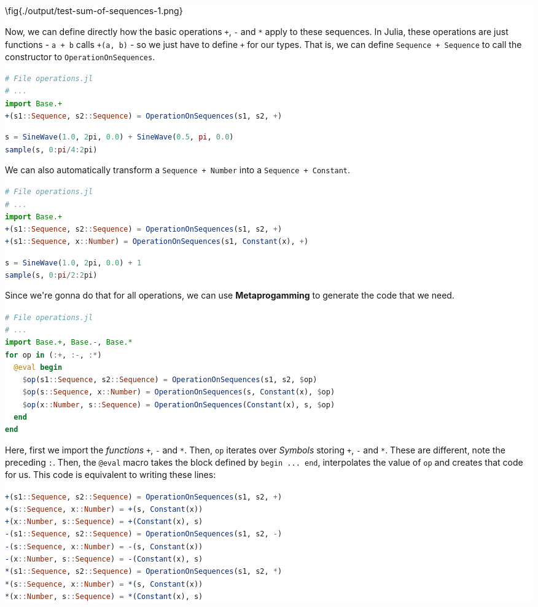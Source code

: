 \fig{./output/test-sum-of-sequences-1.png}

Now, we can define directly how the basic operations `+`, `-` and `*` apply to these sequences.
In Julia, these operations are just functions - `a + b` calls `+(a, b)` - so we just have to define `+` for our types.
That is, we can define `Sequence + Sequence` to call the constructor to `OperationOnSequences`.

```julia
# File operations.jl
# ...
import Base.+
+(s1::Sequence, s2::Sequence) = OperationOnSequences(s1, s2, +)
```

```julia:./test-sum-of-sequences-2.jl
s = SineWave(1.0, 2pi, 0.0) + SineWave(0.5, pi, 0.0)
sample(s, 0:pi/4:2pi)
```

We can also automatically transform a `Sequence + Number` into a `Sequence + Constant`.
```julia
# File operations.jl
# ...
import Base.+
+(s1::Sequence, s2::Sequence) = OperationOnSequences(s1, s2, +)
+(s1::Sequence, x::Number) = OperationOnSequences(s1, Constant(x), +)
```

```julia:./test-sum-of-sequences-2.jl
s = SineWave(1.0, 2pi, 0.0) + 1
sample(s, 0:pi/2:2pi)
```

Since we're gonna do that for all operations, we can use **Metaprogamming** to generate the code that we need.
```julia
# File operations.jl
# ...
import Base.+, Base.-, Base.*
for op in (:+, :-, :*)
  @eval begin
    $op(s1::Sequence, s2::Sequence) = OperationOnSequences(s1, s2, $op)
    $op(s::Sequence, x::Number) = OperationOnSequences(s, Constant(x), $op)
    $op(x::Number, s::Sequence) = OperationOnSequences(Constant(x), s, $op)
  end
end
```
Here, first we import the _functions_ `+`, `-` and `*`.
Then, `op` iterates over _Symbols_ storing `+`, `-` and `*`. These are different, note the preceding `:`.
Then, the `@eval` macro takes the block defined by `begin ... end`, interpolates the value of `op` and creates that code for us.
This code is equivalent to writing these lines:
```julia
+(s1::Sequence, s2::Sequence) = OperationOnSequences(s1, s2, +)
+(s::Sequence, x::Number) = +(s, Constant(x))
+(x::Number, s::Sequence) = +(Constant(x), s)
-(s1::Sequence, s2::Sequence) = OperationOnSequences(s1, s2, -)
-(s::Sequence, x::Number) = -(s, Constant(x))
-(x::Number, s::Sequence) = -(Constant(x), s)
*(s1::Sequence, s2::Sequence) = OperationOnSequences(s1, s2, *)
*(s::Sequence, x::Number) = *(s, Constant(x))
*(x::Number, s::Sequence) = *(Constant(x), s)
```
